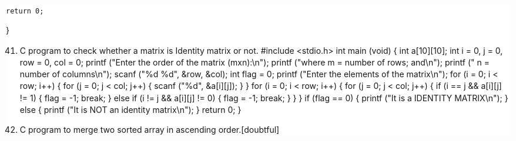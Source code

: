     return 0;
}




41.	C program to check whether a matrix is Identity matrix or not.
#include <stdio.h>
int main (void)
{
	int a[10][10];
	int i = 0, j = 0, row = 0, col = 0;
	printf ("Enter the order of the matrix (mxn):\n");
	printf ("where m = number of rows; and\n");
	printf ("      n = number of columns\n");
	scanf ("%d %d", &row, &col);
	int flag = 0;
	printf ("Enter the elements of the matrix\n");
	for (i = 0; i < row; i++)
	{
		for (j = 0; j < col; j++)
		{
			scanf ("%d", &a[i][j]);
		}
	}
	for (i = 0; i < row; i++)
	{
		for (j = 0; j < col; j++)
		{
			if (i == j && a[i][j] != 1)
			{
				flag = -1;
				break;
			}
			else if (i != j && a[i][j] != 0)
			{
				flag = -1;
				break;
			}
		}
	}
	if (flag == 0)
	{
		printf ("It is a IDENTITY MATRIX\n");
	}
	else
	{
		printf ("It is NOT an identity matrix\n");
	}
	return 0;
}


42.	C program to merge two sorted array in ascending order.[doubtful]
